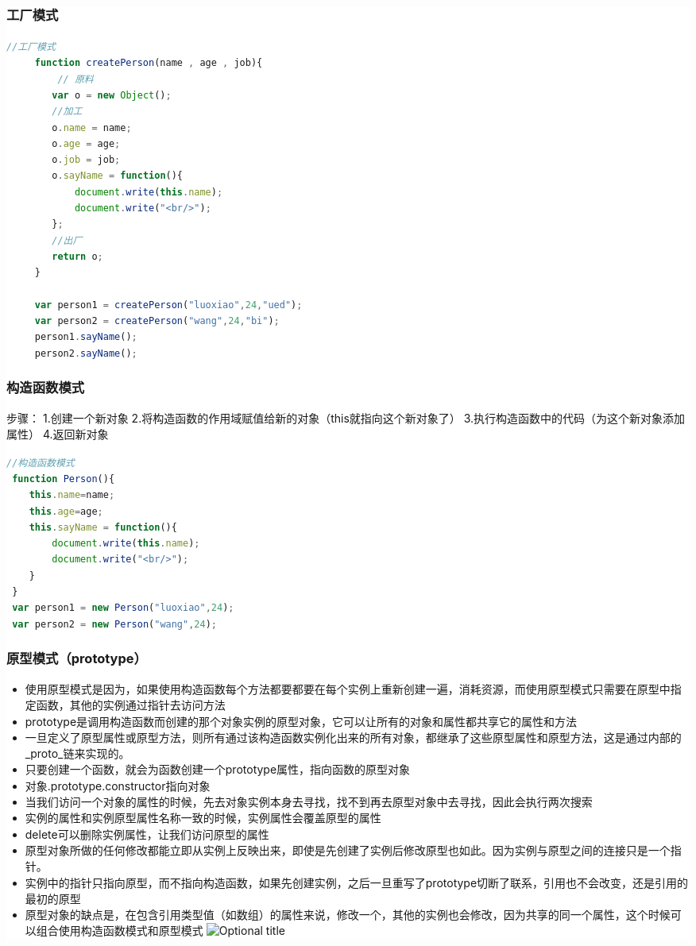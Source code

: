 ### 工厂模式
```javascript
//工厂模式
	 function createPerson(name , age , job){
         // 原料
	 	var o = new Object();
        //加工
	 	o.name = name;
	 	o.age = age;
	 	o.job = job;
	 	o.sayName = function(){
	 		document.write(this.name);
	 		document.write("<br/>");
	 	};
        //出厂
	 	return o;
	 }

	 var person1 = createPerson("luoxiao",24,"ued");
	 var person2 = createPerson("wang",24,"bi");
	 person1.sayName();
	 person2.sayName();
```

### 构造函数模式
步骤：
1.创建一个新对象
2.将构造函数的作用域赋值给新的对象（this就指向这个新对象了）
3.执行构造函数中的代码（为这个新对象添加属性）
4.返回新对象
```javascript
//构造函数模式
 function Person(){
 	this.name=name;
 	this.age=age;
 	this.sayName = function(){
 		document.write(this.name);
 		document.write("<br/>");
 	}
 }
 var person1 = new Person("luoxiao",24);
 var person2 = new Person("wang",24);
```

### 原型模式（prototype）
* 使用原型模式是因为，如果使用构造函数每个方法都要都要在每个实例上重新创建一遍，消耗资源，而使用原型模式只需要在原型中指定函数，其他的实例通过指针去访问方法
* prototype是调用构造函数而创建的那个对象实例的原型对象，它可以让所有的对象和属性都共享它的属性和方法
* 一旦定义了原型属性或原型方法，则所有通过该构造函数实例化出来的所有对象，都继承了这些原型属性和原型方法，这是通过内部的_proto_链来实现的。
* 只要创建一个函数，就会为函数创建一个prototype属性，指向函数的原型对象
* 对象.prototype.constructor指向对象
* 当我们访问一个对象的属性的时候，先去对象实例本身去寻找，找不到再去原型对象中去寻找，因此会执行两次搜索
* 实例的属性和实例原型属性名称一致的时候，实例属性会覆盖原型的属性
* delete可以删除实例属性，让我们访问原型的属性
* 原型对象所做的任何修改都能立即从实例上反映出来，即使是先创建了实例后修改原型也如此。因为实例与原型之间的连接只是一个指针。
* 实例中的指针只指向原型，而不指向构造函数，如果先创建实例，之后一旦重写了prototype切断了联系，引用也不会改变，还是引用的最初的原型
* 原型对象的缺点是，在包含引用类型值（如数组）的属性来说，修改一个，其他的实例也会修改，因为共享的同一个属性，这个时候可以组合使用构造函数模式和原型模式
![](/image/2015-9/1.jpg "Optional title")
